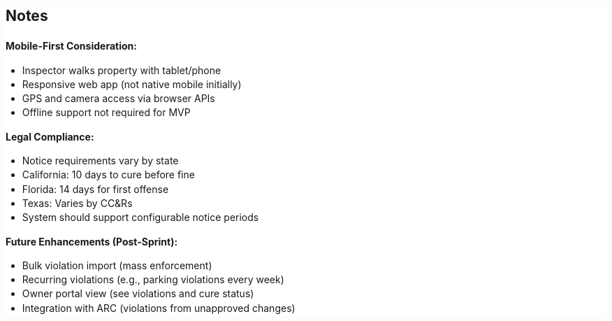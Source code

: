## Notes

**Mobile-First Consideration:**
- Inspector walks property with tablet/phone
- Responsive web app (not native mobile initially)
- GPS and camera access via browser APIs
- Offline support not required for MVP

**Legal Compliance:**
- Notice requirements vary by state
- California: 10 days to cure before fine
- Florida: 14 days for first offense
- Texas: Varies by CC&Rs
- System should support configurable notice periods

**Future Enhancements (Post-Sprint):**
- Bulk violation import (mass enforcement)
- Recurring violations (e.g., parking violations every week)
- Owner portal view (see violations and cure status)
- Integration with ARC (violations from unapproved changes)
